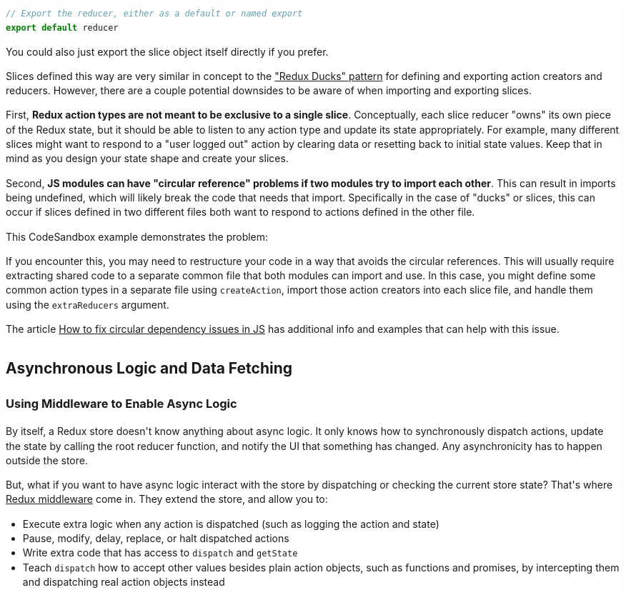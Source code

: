 ```js
// Export the reducer, either as a default or named export
export default reducer
```

You could also just export the slice object itself directly if you prefer.

Slices defined this way are very similar in concept to the ["Redux Ducks" pattern](https://github.com/erikras/ducks-modular-redux) for defining and exporting action creators and reducers. However, there are a couple potential downsides to be aware of when importing and exporting slices.

First, **Redux action types are not meant to be exclusive to a single slice**. Conceptually, each slice reducer "owns" its own piece of the Redux state, but it should be able to listen to any action type and update its state appropriately. For example, many different slices might want to respond to a "user logged out" action by clearing data or resetting back to initial state values. Keep that in mind as you design your state shape and create your slices.

Second, **JS modules can have "circular reference" problems if two modules try to import each other**. This can result in imports being undefined, which will likely break the code that needs that import. Specifically in the case of "ducks" or slices, this can occur if slices defined in two different files both want to respond to actions defined in the other file.

This CodeSandbox example demonstrates the problem:

<iframe src="https://codesandbox.io/embed/rw7ppj4z0m/?runonclick=1" style={{ width: '100%', height: '500px', border: 0, borderRadius: '4px', overflow: 'hidden' }} sandbox="allow-modals allow-forms allow-popups allow-scripts allow-same-origin"></iframe>

If you encounter this, you may need to restructure your code in a way that avoids the circular references. This will usually require extracting shared code to a separate common file that both modules can import and use. In this case, you might define some common action types in a separate file using `createAction`, import those action creators into each slice file, and handle them using the `extraReducers` argument.

The article [How to fix circular dependency issues in JS](https://medium.com/visual-development/how-to-fix-nasty-circular-dependency-issues-once-and-for-all-in-javascript-typescript-a04c987cf0de) has additional info and examples that can help with this issue.

## Asynchronous Logic and Data Fetching

### Using Middleware to Enable Async Logic

By itself, a Redux store doesn't know anything about async logic. It only knows how to synchronously dispatch actions, update the state by calling the root reducer function, and notify the UI that something has changed. Any asynchronicity has to happen outside the store.

But, what if you want to have async logic interact with the store by dispatching or checking the current store state? That's where [Redux middleware](https://redux.js.org/advanced/middleware) come in. They extend the store, and allow you to:

- Execute extra logic when any action is dispatched (such as logging the action and state)
- Pause, modify, delay, replace, or halt dispatched actions
- Write extra code that has access to `dispatch` and `getState`
- Teach `dispatch` how to accept other values besides plain action objects, such as functions and promises, by intercepting them and dispatching real action objects instead

